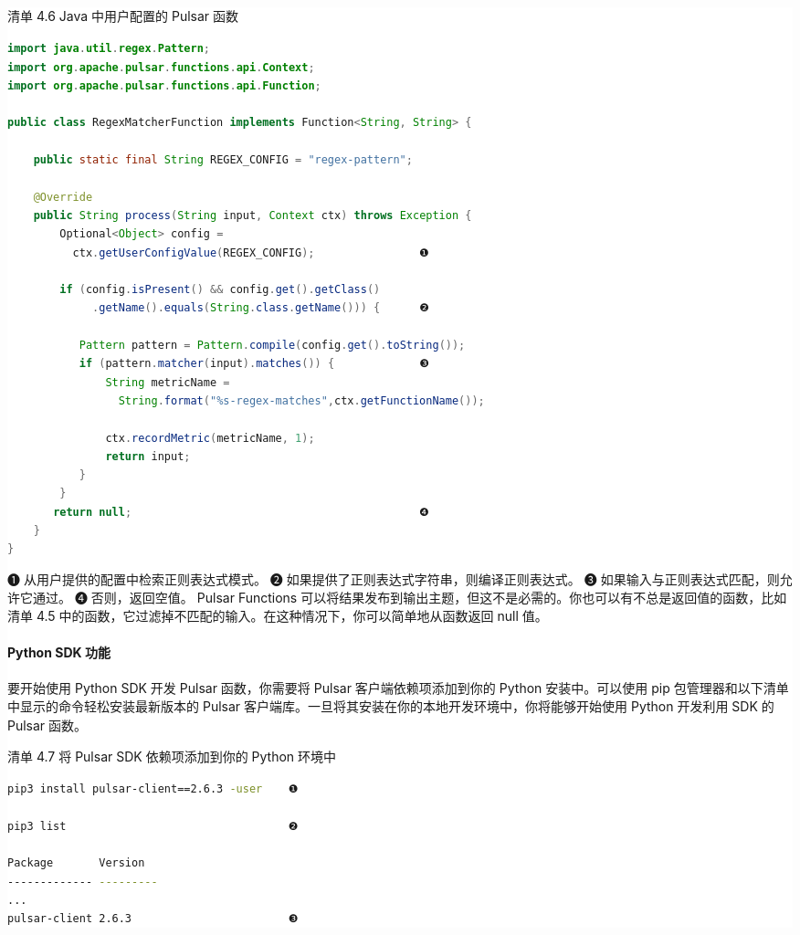 清单 4.6 Java 中用户配置的 Pulsar 函数

```java
import java.util.regex.Pattern;
import org.apache.pulsar.functions.api.Context;
import org.apache.pulsar.functions.api.Function;
 
public class RegexMatcherFunction implements Function<String, String> {
 
    public static final String REGEX_CONFIG = "regex-pattern";
 
    @Override
    public String process(String input, Context ctx) throws Exception {
        Optional<Object> config = 
          ctx.getUserConfigValue(REGEX_CONFIG);                ❶
        
        if (config.isPresent() && config.get().getClass()
             .getName().equals(String.class.getName())) {      ❷
 
           Pattern pattern = Pattern.compile(config.get().toString());
           if (pattern.matcher(input).matches()) {             ❸
               String metricName = 
                 String.format("%s-regex-matches",ctx.getFunctionName());
                    
               ctx.recordMetric(metricName, 1);    
               return input;
           }
        }
       return null;                                            ❹
    }
}
```

❶ 从用户提供的配置中检索正则表达式模式。
❷ 如果提供了正则表达式字符串，则编译正则表达式。
❸ 如果输入与正则表达式匹配，则允许它通过。
❹ 否则，返回空值。
Pulsar Functions 可以将结果发布到输出主题，但这不是必需的。你也可以有不总是返回值的函数，比如清单 4.5 中的函数，它过滤掉不匹配的输入。在这种情况下，你可以简单地从函数返回 null 值。

#### Python SDK 功能

要开始使用 Python SDK 开发 Pulsar 函数，你需要将 Pulsar 客户端依赖项添加到你的 Python 安装中。可以使用 pip 包管理器和以下清单中显示的命令轻松安装最新版本的 Pulsar 客户端库。一旦将其安装在你的本地开发环境中，你将能够开始使用 Python 开发利用 SDK 的 Pulsar 函数。

清单 4.7 将 Pulsar SDK 依赖项添加到你的 Python 环境中

```sh
pip3 install pulsar-client==2.6.3 -user    ❶
 
pip3 list                                  ❷
 
Package       Version 
------------- --------- 
... 
pulsar-client 2.6.3                        ❸
```
